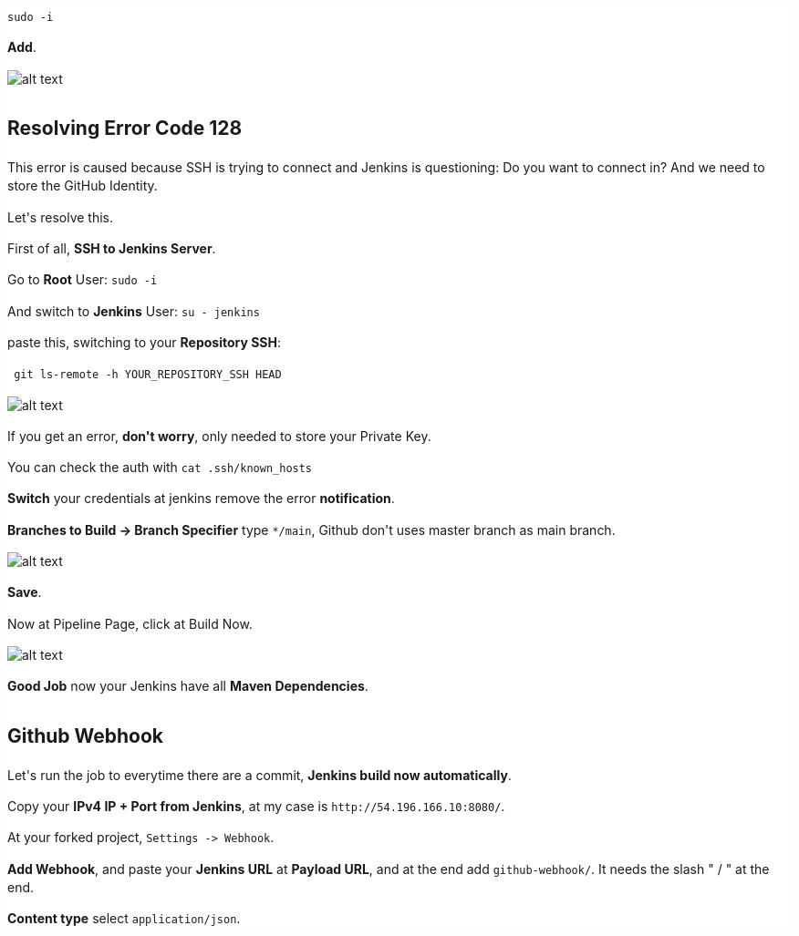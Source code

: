 ``` sudo -i ```

**Add**.

![alt text](https://github.com/kontrolinho/CICD-of-Java-Web-Application-using-Docker-Jenkins-Nexus-SonarQube-and-Terraform/blob/main/Read-Images/Github_Key.png)

## Resolving Error Code 128

This error is caused because SSH is trying to connect and Jenkins is questioning: Do you want to connect in? And we need to store the GitHub Identity.

Let's resolve this.

First of all, **SSH to Jenkins Server**.

Go to **Root** User: ``` sudo -i ```

And switch to **Jenkins** User: ``` su - jenkins ```

paste this, switching to your **Repository SSH**:

``` git ls-remote -h YOUR_REPOSITORY_SSH HEAD```

![alt text](https://github.com/kontrolinho/CICD-of-Java-Web-Application-using-Docker-Jenkins-Nexus-SonarQube-and-Terraform/blob/main/Read-Images/SSH_Github.png)

If you get an error, **don't worry**, only needed to store your Private Key.

You can check the auth with ``` cat .ssh/known_hosts ```

**Switch** your credentials at jenkins remove the error **notification**.

**Branches to Build -> Branch Specifier** type ``` */main ```, Github don't uses master branch as main branch.

![alt text](https://github.com/kontrolinho/CICD-of-Java-Web-Application-using-Docker-Jenkins-Nexus-SonarQube-and-Terraform/blob/main/Read-Images/JenkinsBranch.png)

**Save**.

Now at Pipeline Page, click at Build Now.


![alt text](https://github.com/kontrolinho/CICD-of-Java-Web-Application-using-Docker-Jenkins-Nexus-SonarQube-and-Terraform/blob/main/Read-Images/Finished_Success.png)


**Good Job** now your Jenkins have all **Maven Dependencies**.

## Github Webhook

Let's run the job to everytime there are a commit, **Jenkins build now automatically**.

Copy your **IPv4 IP + Port from Jenkins**, at my case is ``` http://54.196.166.10:8080/ ```.

At your forked project, ```Settings -> Webhook```.

**Add Webhook**, and paste your **Jenkins URL** at **Payload URL**, and at the end add ``` github-webhook/ ```. It needs the slash " / " at the end.

**Content type** select ```application/json```.

```